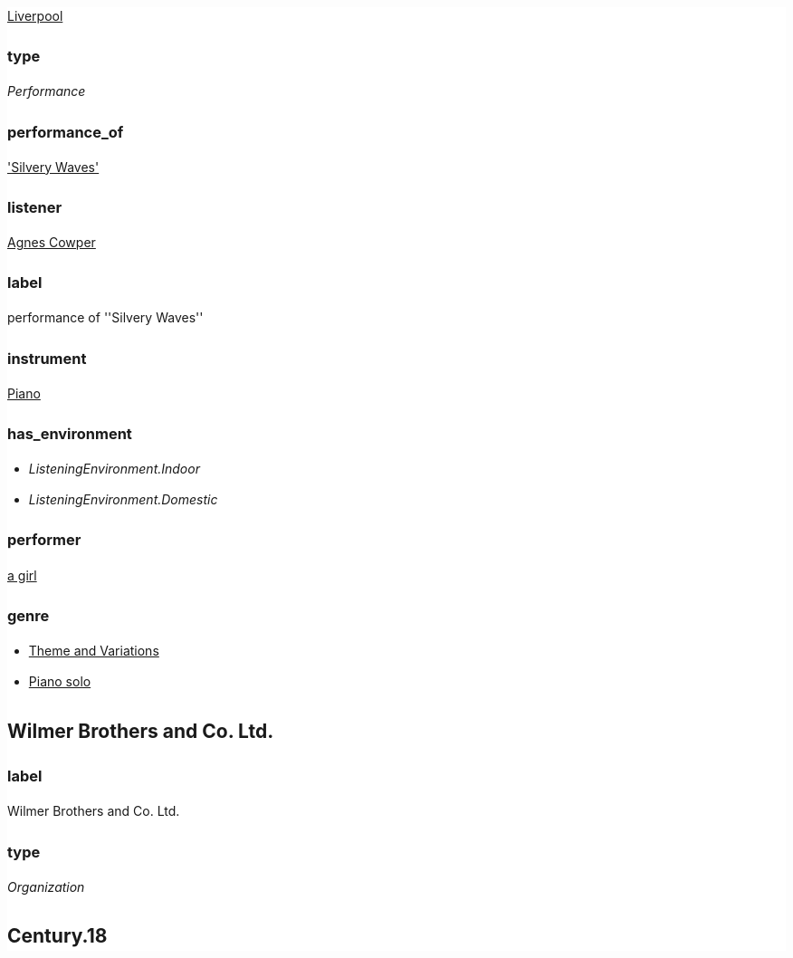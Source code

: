 
[Liverpool](#Liverpool)

### type


*Performance*

### performance_of


['Silvery Waves'](#'Silvery-Waves')

### listener


[Agnes Cowper](#Agnes-Cowper)

### label


performance of ''Silvery Waves''

### instrument


[Piano](#Piano)

### has_environment

 - *ListeningEnvironment.Indoor*

 - *ListeningEnvironment.Domestic*

### performer


[a girl](#a-girl)

### genre

 - [Theme and Variations](#Theme-and-Variations)

 - [Piano solo](#Piano-solo)

## Wilmer Brothers and Co. Ltd.

### label


Wilmer Brothers and Co. Ltd.

### type


*Organization*

## Century.18
